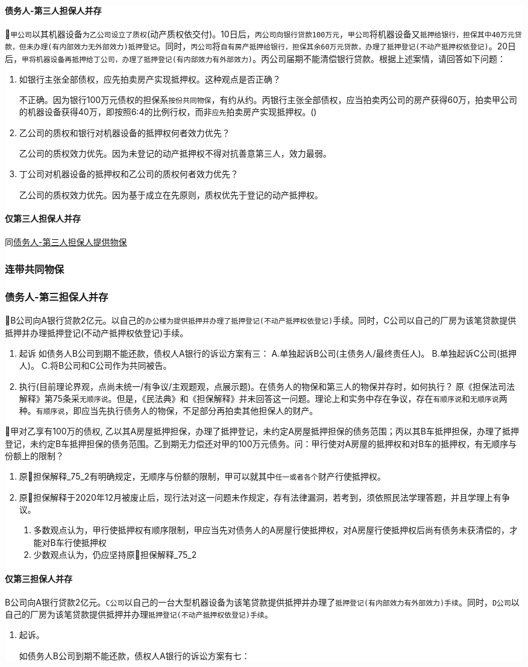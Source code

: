 #### 债务人-第三人担保人并存

🍐`甲公司`以其机器设备`为乙公司设立了质权`(动产质权依交付)。10日后，`丙公司向银行贷款100万元`，`甲公司`将机器设备又`抵押给银行，担保其中40万元贷款，但未办理(有内部效力无外部效力)抵押登记`。同时，`丙公司`将`自有房产抵押给银行，担保其余60万元贷款，办理了抵押登记(不动产抵押权依登记)`。20日后，`甲将机器设备再抵押给丁公司，办理了抵押登记(有内部效力有外部效力)`。丙公司届期不能清偿银行贷款。根据上述案情，请回答如下问题：


1. 如银行主张全部债权，应先拍卖房产实现抵押权。这种观点是否正确？

    不正确。因为银行100万元债权的担保系`按份共同物保`，有约从约。丙银行主张全部债权，应当拍卖丙公司的房产获得60万，拍卖甲公司的机器设备获得40万，即按照6:4的比例行权，而非`应先`拍卖房产实现抵押权。()

2. 乙公司的质权和银行对机器设备的抵押权何者效力优先？
    
    乙公司的质权效力优先。因为未登记的动产抵押权不得对抗善意第三人，效力最弱。

3. 丁公司对机器设备的抵押权和乙公司的质权何者效力优先？
    
    乙公司的质权效力优先。因为基于成立在先原则，质权优先于登记的动产抵押权。

#### 仅第三人担保人并存

同[债务人-第三人担保人提供物保](#债务人-第三人担保人提供物保)



### 连带共同物保

### 债务人-第三担保人并存

🍐B公司向A银行贷款2亿元。以自己的`办公楼为提供抵押并办理了抵押登记(不动产抵押权依登记)`手续。同时，C公司以自己的厂房为该笔贷款提供抵押并办理抵押登记(不动产抵押权依登记)手续。


1. 起诉
    如债务人B公司到期不能还款，债权人A银行的诉讼方案有三：
    A.单独起诉B公司(主债务人/最终责任人)。
    B.单独起诉C公司(抵押人)。
    C.将B公司和C公司作为共同被告。

2. 执行(目前理论界观，点尚未统一/有争议/主观题观，点展示题)。在债务人的物保和第三人的物保并存时，如何执行？
    原《担保法司法解释》第75条采`无顺序说`。但是，《民法典》和《担保解释》并未回答这一问题。理论上和实务中存在争议，存在`有顺序说`和`无顺序说`两种。`有顺序说`，即应当先执行债务人的物保，不足部分再拍卖其他担保人的财产。


🍐甲对乙享有100万的债权, 乙以其A房屋抵押担保，办理了抵押登记，未约定A房屋抵押担保的债务范围；丙以其B车抵押担保，办理了抵押登记，未约定B车抵押担保的债务范围。乙到期无力偿还对甲的100万元债务。问：甲行使对A房屋的抵押权和对B车的抵押权，有无顺序与份额上的限制？
1. 原🚪担保解释_75_2有明确规定，无顺序与份额的限制，甲可以就其中`任一或者各个`财产行使抵押权。
2. 原🚪担保解释于2020年12月被废止后，现行法对这一问题未作规定，存有法律漏洞，若考到，须依照民法学理答题，并且学理上有争议。

    1. 多数观点认为，甲行使抵押权有顺序限制，甲应当先对债务人的A房屋行使抵押权，对A房屋行使抵押权后尚有债务未获清偿的，才能对B车行使抵押权
    2. 少数观点认为，仍应坚持原🚪担保解释_75_2

#### 仅第三担保人并存

B公司向A银行贷款2亿元。`C公司`以自己的一台大型机器设备为该笔贷款提供抵押并办理了`抵押登记(有内部效力有外部效力)手续`。同时，`D公司`以自己的厂房为该笔贷款提供抵押并办理`抵押登记(不动产抵押权依登记)手续`。

1. 起诉。
    
    如债务人B公司到期不能还款，债权人A银行的诉讼方案有七：
    